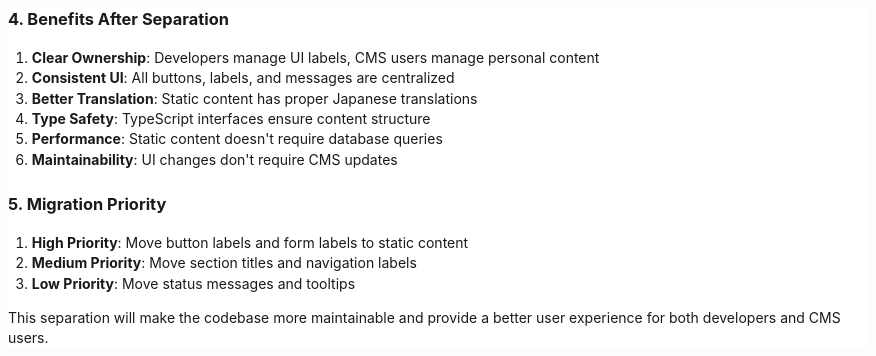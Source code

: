 ### 4. Benefits After Separation

1. **Clear Ownership**: Developers manage UI labels, CMS users manage personal content
2. **Consistent UI**: All buttons, labels, and messages are centralized
3. **Better Translation**: Static content has proper Japanese translations
4. **Type Safety**: TypeScript interfaces ensure content structure
5. **Performance**: Static content doesn't require database queries
6. **Maintainability**: UI changes don't require CMS updates

### 5. Migration Priority

1. **High Priority**: Move button labels and form labels to static content
2. **Medium Priority**: Move section titles and navigation labels
3. **Low Priority**: Move status messages and tooltips

This separation will make the codebase more maintainable and provide a better user experience for both developers and CMS users. 